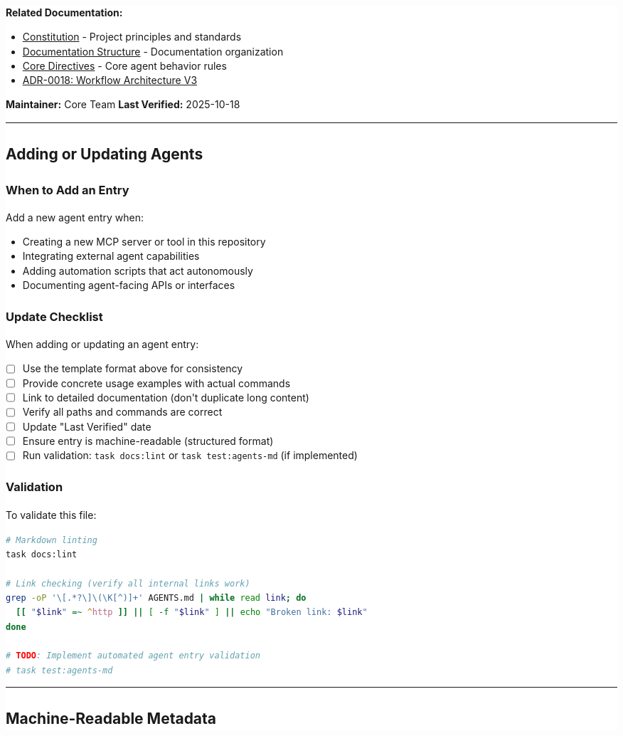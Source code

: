 **Related Documentation:**

- [Constitution](docs/CONSTITUTION.md) - Project principles and standards
- [Documentation Structure](docs/DOCUMENTATION_STRUCTURE.md) - Documentation organization
- [Core Directives](.unified/rules/00_core_directives.yaml) - Core agent behavior rules
- [ADR-0018: Workflow Architecture V3](docs/adr/0018-workflow-architecture-v3.md)

**Maintainer:** Core Team
**Last Verified:** 2025-10-18

---

## Adding or Updating Agents

### When to Add an Entry

Add a new agent entry when:

- Creating a new MCP server or tool in this repository
- Integrating external agent capabilities
- Adding automation scripts that act autonomously
- Documenting agent-facing APIs or interfaces

### Update Checklist

When adding or updating an agent entry:

- [ ] Use the template format above for consistency
- [ ] Provide concrete usage examples with actual commands
- [ ] Link to detailed documentation (don't duplicate long content)
- [ ] Verify all paths and commands are correct
- [ ] Update "Last Verified" date
- [ ] Ensure entry is machine-readable (structured format)
- [ ] Run validation: `task docs:lint` or `task test:agents-md` (if implemented)

### Validation

To validate this file:

```bash
# Markdown linting
task docs:lint

# Link checking (verify all internal links work)
grep -oP '\[.*?\]\(\K[^)]+' AGENTS.md | while read link; do
  [[ "$link" =~ ^http ]] || [ -f "$link" ] || echo "Broken link: $link"
done

# TODO: Implement automated agent entry validation
# task test:agents-md
```

---

## Machine-Readable Metadata
